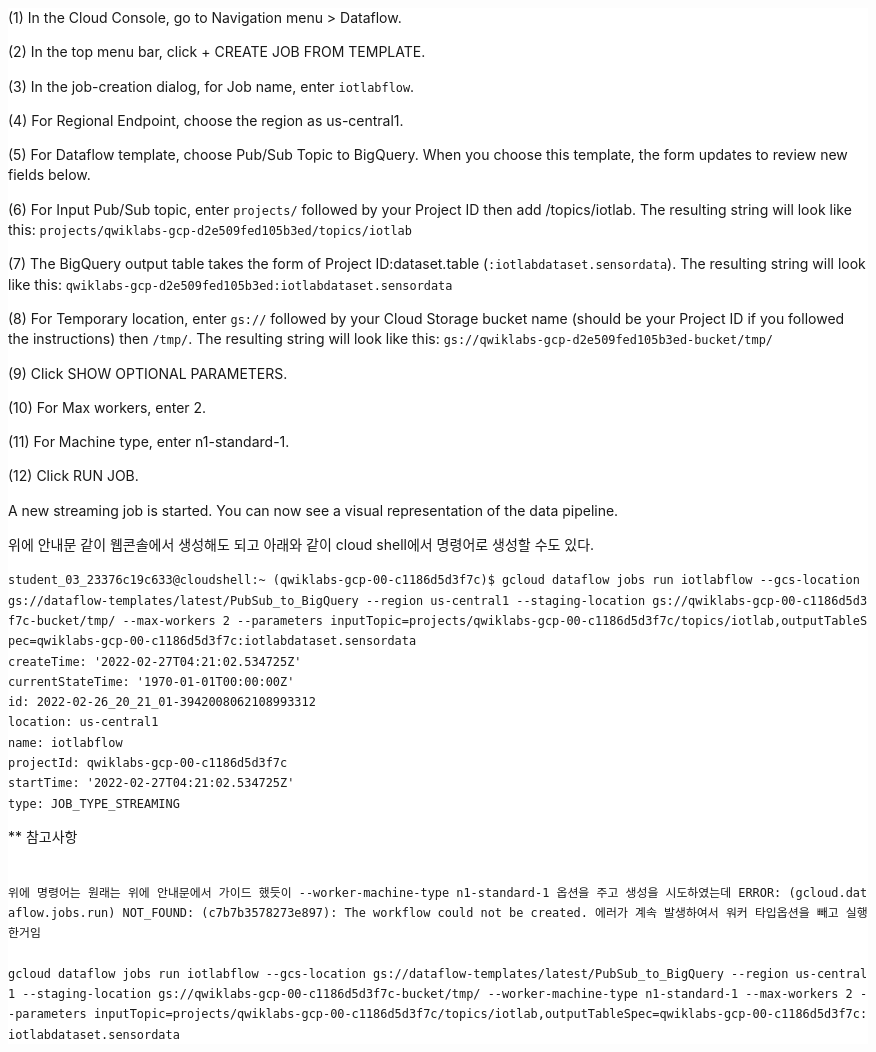 (1) In the Cloud Console, go to Navigation menu > Dataflow.

(2) In the top menu bar, click + CREATE JOB FROM TEMPLATE.

(3) In the job-creation dialog, for Job name, enter `iotlabflow`.

(4) For Regional Endpoint, choose the region as us-central1.

(5) For Dataflow template, choose Pub/Sub Topic to BigQuery. When you choose this template, the form updates to review new fields below.

(6) For Input Pub/Sub topic, enter `projects/` followed by your Project ID then add /topics/iotlab. The resulting string will look like this: `projects/qwiklabs-gcp-d2e509fed105b3ed/topics/iotlab`

(7) The BigQuery output table takes the form of Project ID:dataset.table (`:iotlabdataset.sensordata`). The resulting string will look like this: `qwiklabs-gcp-d2e509fed105b3ed:iotlabdataset.sensordata`

(8) For Temporary location, enter `gs://` followed by your Cloud Storage bucket name (should be your Project ID if you followed the instructions) then `/tmp/`. The resulting string will look like this: `gs://qwiklabs-gcp-d2e509fed105b3ed-bucket/tmp/`

(9) Click SHOW OPTIONAL PARAMETERS.

(10) For Max workers, enter 2.

(11) For Machine type, enter n1-standard-1.

(12) Click RUN JOB.

A new streaming job is started. You can now see a visual representation of the data pipeline.

위에 안내문 같이 웹콘솔에서 생성해도 되고 아래와 같이 cloud shell에서 명령어로 생성할 수도 있다.

```console
student_03_23376c19c633@cloudshell:~ (qwiklabs-gcp-00-c1186d5d3f7c)$ gcloud dataflow jobs run iotlabflow --gcs-location gs://dataflow-templates/latest/PubSub_to_BigQuery --region us-central1 --staging-location gs://qwiklabs-gcp-00-c1186d5d3f7c-bucket/tmp/ --max-workers 2 --parameters inputTopic=projects/qwiklabs-gcp-00-c1186d5d3f7c/topics/iotlab,outputTableSpec=qwiklabs-gcp-00-c1186d5d3f7c:iotlabdataset.sensordata
createTime: '2022-02-27T04:21:02.534725Z'
currentStateTime: '1970-01-01T00:00:00Z'
id: 2022-02-26_20_21_01-3942008062108993312
location: us-central1
name: iotlabflow
projectId: qwiklabs-gcp-00-c1186d5d3f7c
startTime: '2022-02-27T04:21:02.534725Z'
type: JOB_TYPE_STREAMING
```

** 참고사항

```text

위에 명령어는 원래는 위에 안내문에서 가이드 했듯이 --worker-machine-type n1-standard-1 옵션을 주고 생성을 시도하였는데 ERROR: (gcloud.dataflow.jobs.run) NOT_FOUND: (c7b7b3578273e897): The workflow could not be created. 에러가 계속 발생하여서 워커 타입옵션을 빼고 실행한거임

gcloud dataflow jobs run iotlabflow --gcs-location gs://dataflow-templates/latest/PubSub_to_BigQuery --region us-central1 --staging-location gs://qwiklabs-gcp-00-c1186d5d3f7c-bucket/tmp/ --worker-machine-type n1-standard-1 --max-workers 2 --parameters inputTopic=projects/qwiklabs-gcp-00-c1186d5d3f7c/topics/iotlab,outputTableSpec=qwiklabs-gcp-00-c1186d5d3f7c:iotlabdataset.sensordata
```
